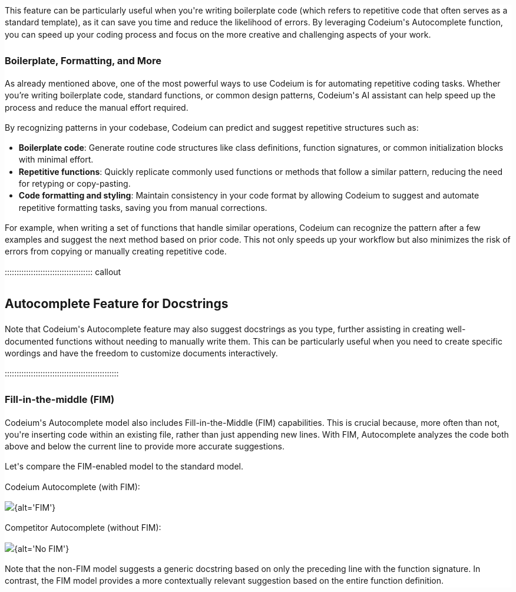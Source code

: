 This feature can be particularly useful when you're writing boilerplate code (which refers to repetitive code that often serves as a standard template), as it can save you time and reduce the likelihood of errors. By leveraging Codeium's Autocomplete function, you can speed up your coding process and focus on the more creative and challenging aspects of your work.

### Boilerplate, Formatting, and More

As already mentioned above, one of the most powerful ways to use Codeium is for automating repetitive coding tasks. Whether you’re writing boilerplate code, standard functions, or common design patterns, Codeium's AI assistant can help speed up the process and reduce the manual effort required.

By recognizing patterns in your codebase, Codeium can predict and suggest repetitive structures such as:

- **Boilerplate code**: Generate routine code structures like class definitions, function signatures, or common initialization blocks with minimal effort.
- **Repetitive functions**: Quickly replicate commonly used functions or methods that follow a similar pattern, reducing the need for retyping or copy-pasting.
- **Code formatting and styling**: Maintain consistency in your code format by allowing Codeium to suggest and automate repetitive formatting tasks, saving you from manual corrections.

For example, when writing a set of functions that handle similar operations, Codeium can recognize the pattern after a few examples and suggest the next method based on prior code. This not only speeds up your workflow but also minimizes the risk of errors from copying or manually creating repetitive code.

::::::::::::::::::::::::::::::::::::: callout 

## Autocomplete Feature for Docstrings

Note that Codeium's Autocomplete feature may also suggest docstrings as you type, further assisting in creating well-documented functions without needing to manually write them. This can be particularly useful when you need to create specific wordings and have the freedom to customize documents interactively.

::::::::::::::::::::::::::::::::::::::::::::::::

### Fill-in-the-middle (FIM)

Codeium's Autocomplete model also includes Fill-in-the-Middle (FIM) capabilities. This is crucial because, more often than not, you're inserting code within an existing file, rather than just appending new lines. With FIM, Autocomplete analyzes the code both above and below the current line to provide more accurate suggestions.

Let's compare the FIM-enabled model to the standard model.

Codeium Autocomplete (with FIM):

![](episodes/fig/fim_12.png){alt='FIM'}

Competitor Autocomplete (without FIM): 

![](episodes/fig/fim_13.png){alt='No FIM'}

Note that the non-FIM model suggests a generic docstring based on only the preceding line with the function signature. In contrast, the FIM model provides a more contextually relevant suggestion based on the entire function definition.
